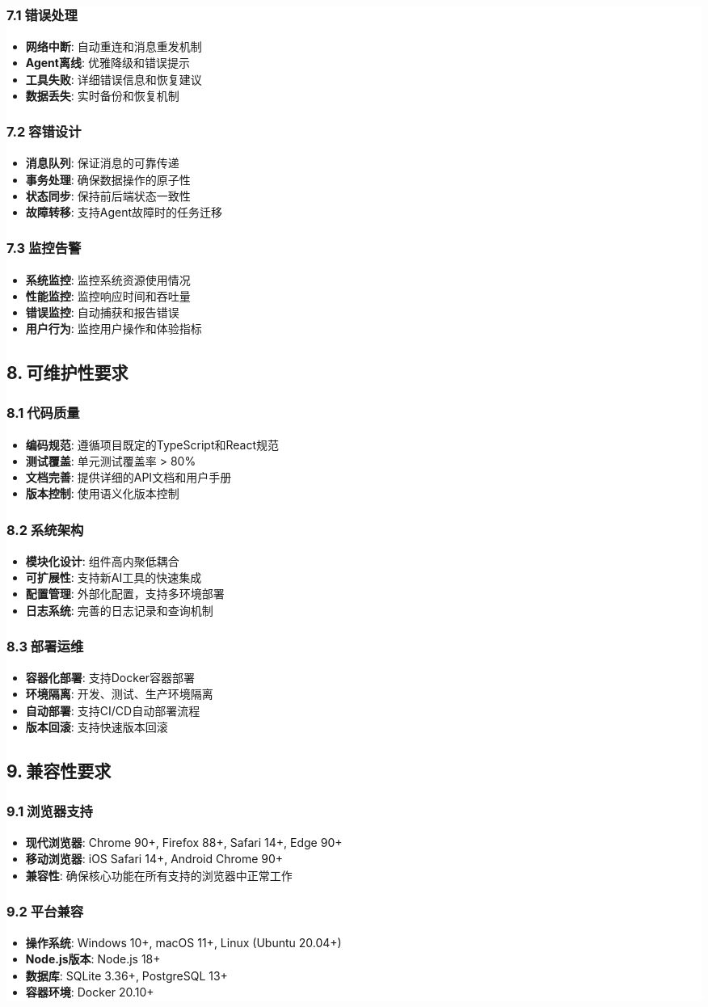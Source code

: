 ### 7.1 错误处理
- **网络中断**: 自动重连和消息重发机制
- **Agent离线**: 优雅降级和错误提示
- **工具失败**: 详细错误信息和恢复建议
- **数据丢失**: 实时备份和恢复机制

### 7.2 容错设计
- **消息队列**: 保证消息的可靠传递
- **事务处理**: 确保数据操作的原子性
- **状态同步**: 保持前后端状态一致性
- **故障转移**: 支持Agent故障时的任务迁移

### 7.3 监控告警
- **系统监控**: 监控系统资源使用情况
- **性能监控**: 监控响应时间和吞吐量
- **错误监控**: 自动捕获和报告错误
- **用户行为**: 监控用户操作和体验指标

## 8. 可维护性要求

### 8.1 代码质量
- **编码规范**: 遵循项目既定的TypeScript和React规范
- **测试覆盖**: 单元测试覆盖率 > 80%
- **文档完善**: 提供详细的API文档和用户手册
- **版本控制**: 使用语义化版本控制

### 8.2 系统架构
- **模块化设计**: 组件高内聚低耦合
- **可扩展性**: 支持新AI工具的快速集成
- **配置管理**: 外部化配置，支持多环境部署
- **日志系统**: 完善的日志记录和查询机制

### 8.3 部署运维
- **容器化部署**: 支持Docker容器部署
- **环境隔离**: 开发、测试、生产环境隔离
- **自动部署**: 支持CI/CD自动部署流程
- **版本回滚**: 支持快速版本回滚

## 9. 兼容性要求

### 9.1 浏览器支持
- **现代浏览器**: Chrome 90+, Firefox 88+, Safari 14+, Edge 90+
- **移动浏览器**: iOS Safari 14+, Android Chrome 90+
- **兼容性**: 确保核心功能在所有支持的浏览器中正常工作

### 9.2 平台兼容
- **操作系统**: Windows 10+, macOS 11+, Linux (Ubuntu 20.04+)
- **Node.js版本**: Node.js 18+
- **数据库**: SQLite 3.36+, PostgreSQL 13+
- **容器环境**: Docker 20.10+
